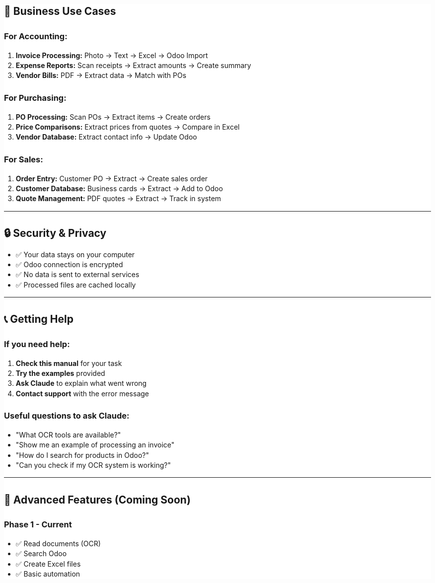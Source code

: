 
## 🎯 Business Use Cases

### For Accounting:
1. **Invoice Processing:** Photo → Text → Excel → Odoo Import
2. **Expense Reports:** Scan receipts → Extract amounts → Create summary
3. **Vendor Bills:** PDF → Extract data → Match with POs

### For Purchasing:
1. **PO Processing:** Scan POs → Extract items → Create orders
2. **Price Comparisons:** Extract prices from quotes → Compare in Excel
3. **Vendor Database:** Extract contact info → Update Odoo

### For Sales:
1. **Order Entry:** Customer PO → Extract → Create sales order
2. **Customer Database:** Business cards → Extract → Add to Odoo
3. **Quote Management:** PDF quotes → Extract → Track in system

---

## 🔒 Security & Privacy

- ✅ Your data stays on your computer
- ✅ Odoo connection is encrypted
- ✅ No data is sent to external services
- ✅ Processed files are cached locally

---

## 📞 Getting Help

### If you need help:
1. **Check this manual** for your task
2. **Try the examples** provided
3. **Ask Claude** to explain what went wrong
4. **Contact support** with the error message

### Useful questions to ask Claude:
- "What OCR tools are available?"
- "Show me an example of processing an invoice"
- "How do I search for products in Odoo?"
- "Can you check if my OCR system is working?"

---

## 🚀 Advanced Features (Coming Soon)

### Phase 1 - Current
- ✅ Read documents (OCR)
- ✅ Search Odoo
- ✅ Create Excel files
- ✅ Basic automation
